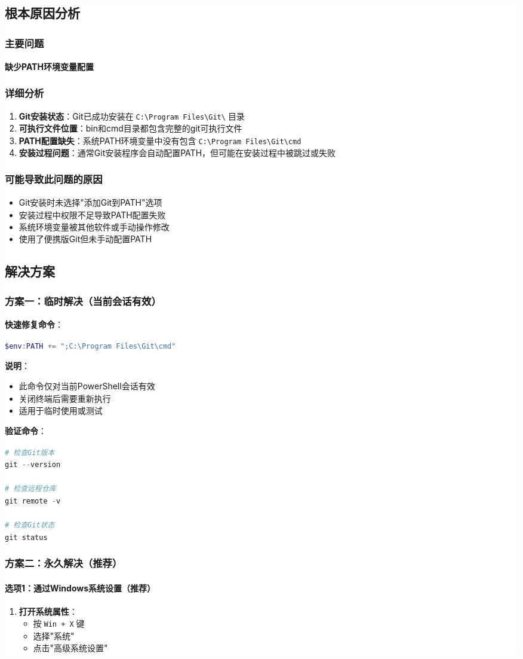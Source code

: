 ## 根本原因分析

### 主要问题
**缺少PATH环境变量配置**

### 详细分析
1. **Git安装状态**：Git已成功安装在 `C:\Program Files\Git\` 目录
2. **可执行文件位置**：bin和cmd目录都包含完整的git可执行文件
3. **PATH配置缺失**：系统PATH环境变量中没有包含 `C:\Program Files\Git\cmd`
4. **安装过程问题**：通常Git安装程序会自动配置PATH，但可能在安装过程中被跳过或失败

### 可能导致此问题的原因
- Git安装时未选择"添加Git到PATH"选项
- 安装过程中权限不足导致PATH配置失败
- 系统环境变量被其他软件或手动操作修改
- 使用了便携版Git但未手动配置PATH

## 解决方案

### 方案一：临时解决（当前会话有效）

**快速修复命令**：
```powershell
$env:PATH += ";C:\Program Files\Git\cmd"
```

**说明**：
- 此命令仅对当前PowerShell会话有效
- 关闭终端后需要重新执行
- 适用于临时使用或测试

**验证命令**：
```powershell
# 检查Git版本
git --version

# 检查远程仓库
git remote -v

# 检查Git状态
git status
```

### 方案二：永久解决（推荐）

#### 选项1：通过Windows系统设置（推荐）
1. **打开系统属性**：
   - 按 `Win + X` 键
   - 选择"系统"
   - 点击"高级系统设置"
